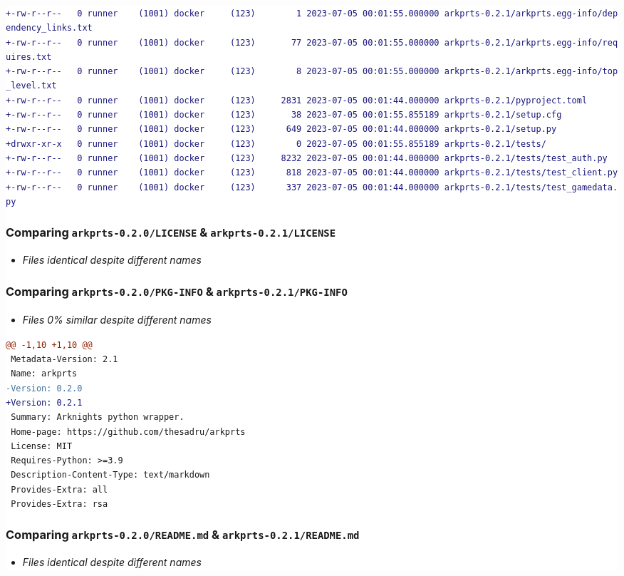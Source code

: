 ```diff
+-rw-r--r--   0 runner    (1001) docker     (123)        1 2023-07-05 00:01:55.000000 arkprts-0.2.1/arkprts.egg-info/dependency_links.txt
+-rw-r--r--   0 runner    (1001) docker     (123)       77 2023-07-05 00:01:55.000000 arkprts-0.2.1/arkprts.egg-info/requires.txt
+-rw-r--r--   0 runner    (1001) docker     (123)        8 2023-07-05 00:01:55.000000 arkprts-0.2.1/arkprts.egg-info/top_level.txt
+-rw-r--r--   0 runner    (1001) docker     (123)     2831 2023-07-05 00:01:44.000000 arkprts-0.2.1/pyproject.toml
+-rw-r--r--   0 runner    (1001) docker     (123)       38 2023-07-05 00:01:55.855189 arkprts-0.2.1/setup.cfg
+-rw-r--r--   0 runner    (1001) docker     (123)      649 2023-07-05 00:01:44.000000 arkprts-0.2.1/setup.py
+drwxr-xr-x   0 runner    (1001) docker     (123)        0 2023-07-05 00:01:55.855189 arkprts-0.2.1/tests/
+-rw-r--r--   0 runner    (1001) docker     (123)     8232 2023-07-05 00:01:44.000000 arkprts-0.2.1/tests/test_auth.py
+-rw-r--r--   0 runner    (1001) docker     (123)      818 2023-07-05 00:01:44.000000 arkprts-0.2.1/tests/test_client.py
+-rw-r--r--   0 runner    (1001) docker     (123)      337 2023-07-05 00:01:44.000000 arkprts-0.2.1/tests/test_gamedata.py
```

### Comparing `arkprts-0.2.0/LICENSE` & `arkprts-0.2.1/LICENSE`

 * *Files identical despite different names*

### Comparing `arkprts-0.2.0/PKG-INFO` & `arkprts-0.2.1/PKG-INFO`

 * *Files 0% similar despite different names*

```diff
@@ -1,10 +1,10 @@
 Metadata-Version: 2.1
 Name: arkprts
-Version: 0.2.0
+Version: 0.2.1
 Summary: Arknights python wrapper.
 Home-page: https://github.com/thesadru/arkprts
 License: MIT
 Requires-Python: >=3.9
 Description-Content-Type: text/markdown
 Provides-Extra: all
 Provides-Extra: rsa
```

### Comparing `arkprts-0.2.0/README.md` & `arkprts-0.2.1/README.md`

 * *Files identical despite different names*
